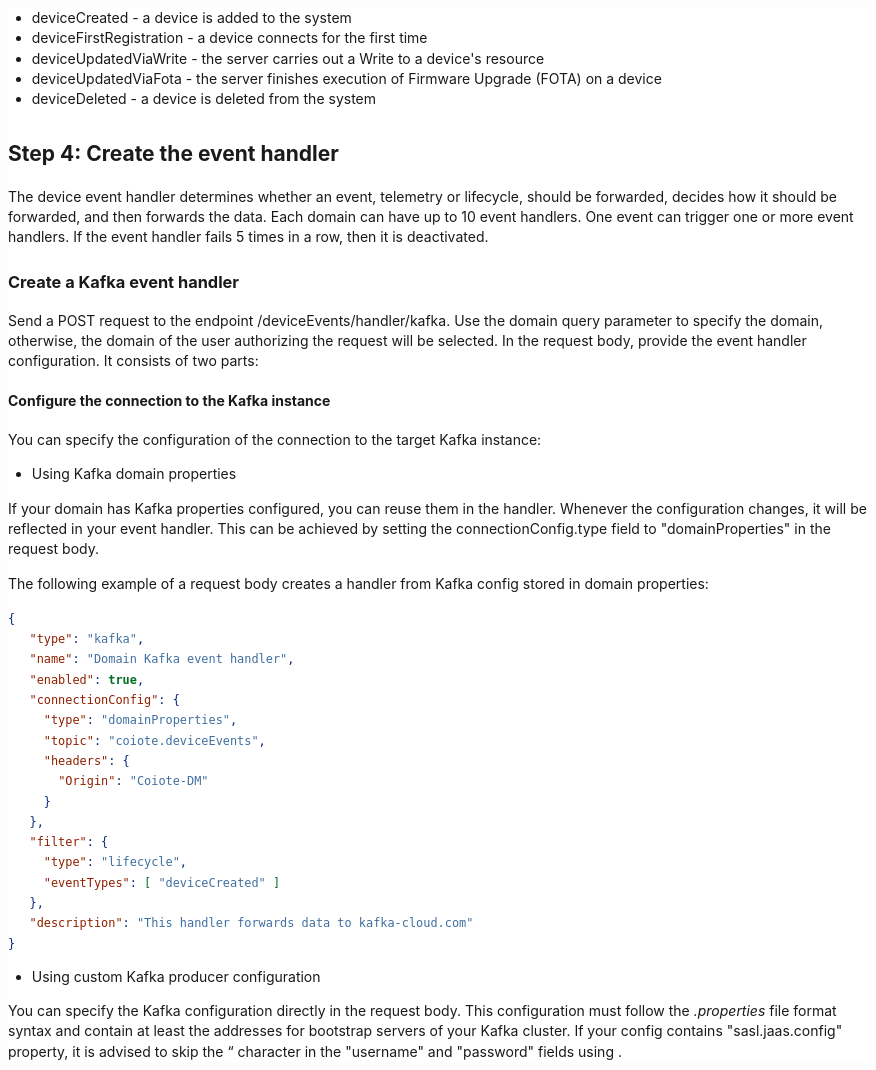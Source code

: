- deviceCreated - a device is added to the system
- deviceFirstRegistration - a device connects for the first time
- deviceUpdatedViaWrite - the server carries out a Write to a device's resource
- deviceUpdatedViaFota - the server finishes execution of Firmware Upgrade (FOTA) on a device
- deviceDeleted - a device is deleted from the system

## Step 4: Create the event handler

The device event handler determines whether an event, telemetry or lifecycle, should be forwarded, decides how it should be forwarded, and then forwards the data. Each domain can have up to 10 event handlers. One event can trigger one or more event handlers. If the event handler fails 5 times in a row, then it is deactivated.

### Create a Kafka event handler

Send a POST request to the endpoint /deviceEvents/handler/kafka. Use the domain query parameter to specify the domain, otherwise, the domain of the user authorizing the request will be selected. In the request body, provide the event handler configuration. It consists of two parts:

#### Configure the connection to the Kafka instance

You can specify the configuration of the connection to the target Kafka instance:

- Using Kafka domain properties

If your domain has Kafka properties configured, you can reuse them in the handler. Whenever the configuration changes, it will be reflected in your event handler. This can be achieved by setting the connectionConfig.type field to "domainProperties" in the request body.

The following example of a request body creates a handler from Kafka config stored in domain properties:

``` json
{
   "type": "kafka",
   "name": "Domain Kafka event handler",
   "enabled": true,
   "connectionConfig": {
     "type": "domainProperties",
     "topic": "coiote.deviceEvents",
     "headers": {
       "Origin": "Coiote-DM"
     }
   },
   "filter": {
     "type": "lifecycle",
     "eventTypes": [ "deviceCreated" ]
   },
   "description": "This handler forwards data to kafka-cloud.com"
}
```

- Using custom Kafka producer configuration

You can specify the Kafka configuration directly in the request body. This configuration must follow the *.properties* file format syntax and contain at least the addresses for bootstrap servers of your Kafka cluster. If your config contains "sasl.jaas.config" property, it is advised to skip the “ character in the "username" and "password" fields using \.
